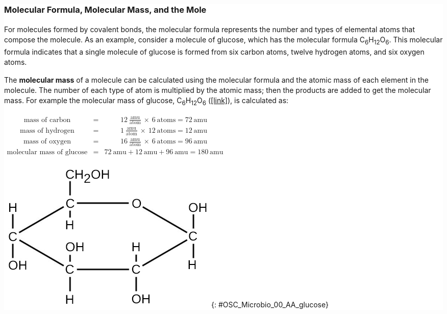 </tr>
</tbody></table>

### Molecular Formula, Molecular Mass, and the Mole

For molecules formed by covalent bonds, the molecular formula represents the number and types of elemental atoms that compose the molecule. As an example, consider a molecule of glucose, which has the molecular formula C<sub>6</sub>H<sub>12</sub>O<sub>6</sub>. This molecular formula indicates that a single molecule of glucose is formed from six carbon atoms, twelve hydrogen atoms, and six oxygen atoms.

The **molecular mass** of a molecule can be calculated using the molecular formula and the atomic mass of each element in the molecule. The number of each type of atom is multiplied by the atomic mass; then the products are added to get the molecular mass. For example the molecular mass of glucose, C<sub>6</sub>H<sub>12</sub>O<sub>6</sub> ([\[link\]](#OSC_Microbio_00_AA_glucose)), is calculated as:

<div data-type="equation" class="unnumbered" data-label="">
<math xmlns="http://www.w3.org/1998/Math/MathML"><mtable><mtr><mtd columnalign="left"><mtext>mass of carbon</mtext></mtd><mtd columnalign="left"><mo>=</mo></mtd><mtd columnalign="left"><mn>12</mn><mspace width="0.2em" /><mfrac><mrow><mtext>amu</mtext></mrow><mrow><mtext>atom</mtext></mrow></mfrac><mspace width="0.2em" /><mo>×</mo><mspace width="0.2em" /><mn>6</mn><mspace width="0.2em" /><mtext>atoms</mtext><mo>=</mo><mn>72</mn><mspace width="0.2em" /><mtext>amu</mtext></mtd></mtr><mtr><mtd columnalign="left"><mtext>mass of hydrogen</mtext></mtd><mtd columnalign="left"><mo>=</mo></mtd><mtd columnalign="left"><mn>1</mn><mspace width="0.2em" /><mfrac><mrow><mtext>amu</mtext></mrow><mrow><mtext>atom</mtext></mrow></mfrac><mspace width="0.2em" /><mo>×</mo><mspace width="0.2em" /><mn>12</mn><mspace width="0.2em" /><mtext>atoms</mtext><mo>=</mo><mn>12</mn><mspace width="0.2em" /><mtext>amu</mtext></mtd></mtr><mtr><mtd columnalign="left"><mtext>mass of oxygen</mtext></mtd><mtd columnalign="left"><mo>=</mo></mtd><mtd columnalign="left"><mn>16</mn><mspace width="0.2em" /><mfrac><mrow><mtext>amu</mtext></mrow><mrow><mtext>atom</mtext></mrow></mfrac><mspace width="0.2em" /><mo>×</mo><mspace width="0.2em" /><mn>6</mn><mspace width="0.2em" /><mtext>atoms</mtext><mo>=</mo><mn>96</mn><mspace width="0.2em" /><mtext>amu</mtext></mtd></mtr><mtr><mtd columnalign="left"><mtext>molecular mass of glucose</mtext></mtd><mtd columnalign="left"><mo>=</mo></mtd><mtd columnalign="left"><mn>72</mn><mspace width="0.2em" /><mtext>amu</mtext><mo>+</mo><mn>12</mn><mspace width="0.2em" /><mtext>amu</mtext><mo>+</mo><mn>96</mn><mspace width="0.2em" /><mtext>amu</mtext><mo>=</mo><mn>180</mn><mspace width="0.2em" /><mtext>amu</mtext></mtd></mtr></mtable></math>
</div>

 ![The chemical structure of glucose.](../resources/OSC_Microbio_00_AA_glucose.jpg "The molecular structure of glucose showing the numbers of carbon, oxygen, and hydrogen atoms. Glucose has a molecular mass of 180 amu."){: #OSC_Microbio_00_AA_glucose}
